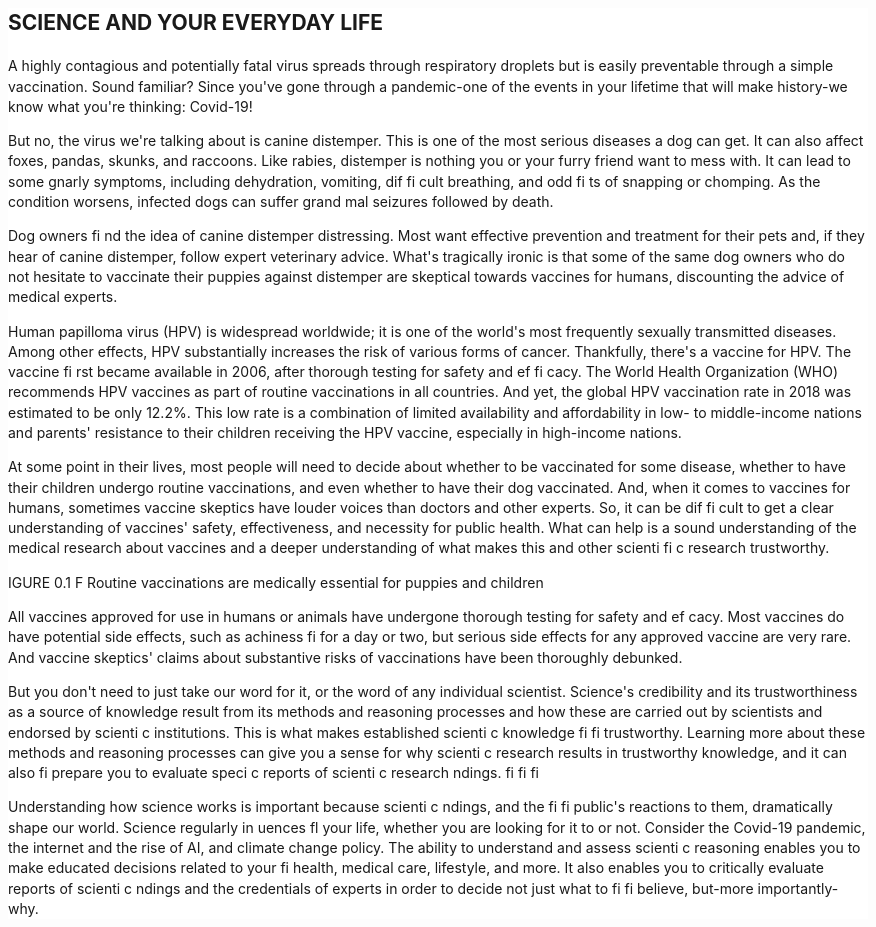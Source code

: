

## SCIENCE AND YOUR EVERYDAY LIFE

A highly contagious and potentially fatal virus spreads through respiratory droplets but is easily preventable through a simple vaccination. Sound familiar? Since you've gone through a pandemic-one of the events in your lifetime that will make history-we know what you're thinking: Covid-19!

But no, the virus we're talking about is canine distemper. This is one of the most serious diseases a dog can get. It can also affect foxes, pandas, skunks, and raccoons. Like rabies, distemper is nothing you or your furry friend want to mess with. It can lead to some gnarly symptoms, including dehydration, vomiting, dif fi cult breathing, and odd fi ts of snapping or chomping. As the condition worsens, infected dogs can suffer grand mal seizures followed by death.

Dog owners fi nd the idea of canine distemper distressing. Most want effective prevention and treatment for their pets and, if they hear of canine distemper, follow expert veterinary advice. What's tragically ironic is that some of the same dog owners who do not hesitate to vaccinate their puppies against distemper are skeptical towards vaccines for humans, discounting the advice of medical experts.

Human papilloma virus (HPV) is widespread worldwide; it is one of the world's most frequently sexually transmitted diseases. Among other effects, HPV substantially increases the risk of various forms of cancer. Thankfully, there's a vaccine for HPV. The vaccine fi rst became available in 2006, after thorough testing for safety and ef fi cacy. The World Health Organization (WHO) recommends HPV vaccines as part of routine vaccinations in all countries. And yet, the global HPV vaccination rate in 2018 was estimated to be only 12.2%. This low rate is a combination of limited availability and affordability in low- to middle-income nations and parents' resistance to their children receiving the HPV vaccine, especially in high-income nations.

At some point in their lives, most people will need to decide about whether to be vaccinated for some disease, whether to have their children undergo routine vaccinations, and even whether to have their dog vaccinated. And, when it comes to vaccines for humans, sometimes vaccine skeptics have louder voices than doctors and other experts. So, it can be dif fi cult to get a clear understanding of vaccines' safety, effectiveness, and necessity for public health. What can help is a sound understanding of the medical research about vaccines and a deeper understanding of what makes this and other scienti fi c research trustworthy.

IGURE 0.1 F Routine vaccinations are medically essential for puppies and children



All vaccines approved for use in humans or animals have undergone thorough testing for safety and ef  cacy. Most vaccines do have potential side effects, such as achiness fi for a day or two, but serious side effects for any approved vaccine are very rare. And vaccine skeptics' claims about substantive risks of vaccinations have been thoroughly debunked.

But you don't need to just take our word for it, or the word of any individual scientist. Science's credibility and its trustworthiness as a source of knowledge result from its methods and reasoning processes and how these are carried out by scientists and endorsed by scienti  c institutions. This is what makes established scienti  c knowledge fi fi trustworthy. Learning more about these methods and reasoning processes can give you a  sense for why scienti  c research results in trustworthy knowledge, and it can also fi prepare you to evaluate speci  c reports of scienti  c research   ndings. fi fi fi

Understanding how science works is important because scienti  c   ndings, and the fi fi public's reactions to them, dramatically shape our world. Science regularly in  uences fl your life, whether you are looking for it to or not. Consider the Covid-19 pandemic, the internet and the rise of AI, and climate change policy. The ability to understand and assess scienti  c reasoning enables you to make educated decisions related to your fi health, medical care, lifestyle, and more. It also enables you to critically evaluate reports of scienti  c   ndings and the credentials of experts in order to decide not just what to fi fi believe, but-more importantly-why.

